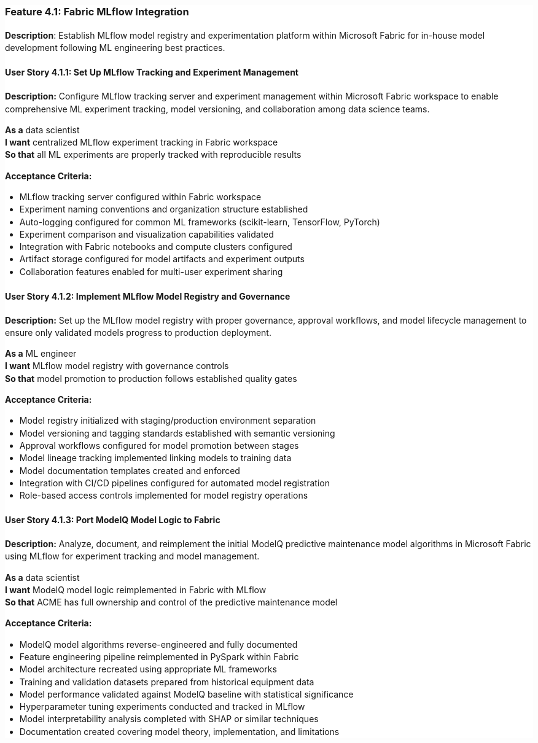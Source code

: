 ### Feature 4.1: Fabric MLflow Integration
**Description**: Establish MLflow model registry and experimentation platform within Microsoft Fabric for in-house model development following ML engineering best practices.

#### User Story 4.1.1: Set Up MLflow Tracking and Experiment Management
**Description:** Configure MLflow tracking server and experiment management within Microsoft Fabric workspace to enable comprehensive ML experiment tracking, model versioning, and collaboration among data science teams.

**As a** data scientist  
**I want** centralized MLflow experiment tracking in Fabric workspace  
**So that** all ML experiments are properly tracked with reproducible results

**Acceptance Criteria:**
- MLflow tracking server configured within Fabric workspace
- Experiment naming conventions and organization structure established
- Auto-logging configured for common ML frameworks (scikit-learn, TensorFlow, PyTorch)
- Experiment comparison and visualization capabilities validated
- Integration with Fabric notebooks and compute clusters configured
- Artifact storage configured for model artifacts and experiment outputs
- Collaboration features enabled for multi-user experiment sharing

#### User Story 4.1.2: Implement MLflow Model Registry and Governance
**Description:** Set up the MLflow model registry with proper governance, approval workflows, and model lifecycle management to ensure only validated models progress to production deployment.

**As a** ML engineer  
**I want** MLflow model registry with governance controls  
**So that** model promotion to production follows established quality gates

**Acceptance Criteria:**
- Model registry initialized with staging/production environment separation
- Model versioning and tagging standards established with semantic versioning
- Approval workflows configured for model promotion between stages
- Model lineage tracking implemented linking models to training data
- Model documentation templates created and enforced
- Integration with CI/CD pipelines configured for automated model registration
- Role-based access controls implemented for model registry operations

#### User Story 4.1.3: Port ModelQ Model Logic to Fabric
**Description:** Analyze, document, and reimplement the initial ModelQ predictive maintenance model algorithms in Microsoft Fabric using MLflow for experiment tracking and model management.

**As a** data scientist  
**I want** ModelQ model logic reimplemented in Fabric with MLflow  
**So that** ACME has full ownership and control of the predictive maintenance model

**Acceptance Criteria:**
- ModelQ model algorithms reverse-engineered and fully documented
- Feature engineering pipeline reimplemented in PySpark within Fabric
- Model architecture recreated using appropriate ML frameworks
- Training and validation datasets prepared from historical equipment data
- Model performance validated against ModelQ baseline with statistical significance
- Hyperparameter tuning experiments conducted and tracked in MLflow
- Model interpretability analysis completed with SHAP or similar techniques
- Documentation created covering model theory, implementation, and limitations
